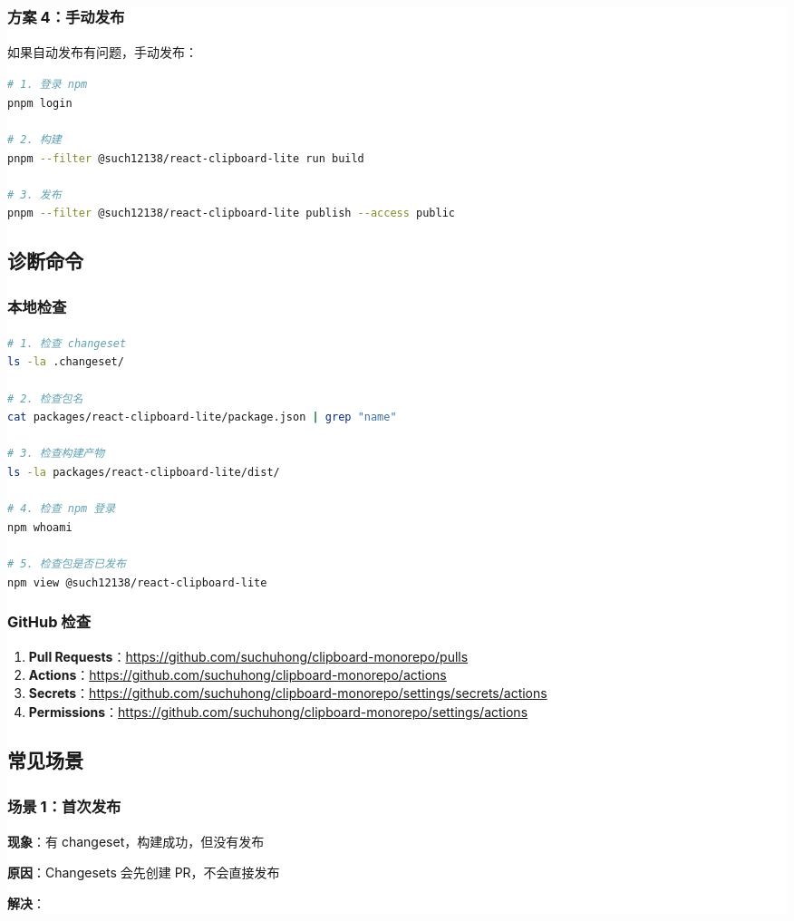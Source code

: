 ### 方案 4：手动发布

如果自动发布有问题，手动发布：

```bash
# 1. 登录 npm
pnpm login

# 2. 构建
pnpm --filter @such12138/react-clipboard-lite run build

# 3. 发布
pnpm --filter @such12138/react-clipboard-lite publish --access public
```

## 诊断命令

### 本地检查

```bash
# 1. 检查 changeset
ls -la .changeset/

# 2. 检查包名
cat packages/react-clipboard-lite/package.json | grep "name"

# 3. 检查构建产物
ls -la packages/react-clipboard-lite/dist/

# 4. 检查 npm 登录
npm whoami

# 5. 检查包是否已发布
npm view @such12138/react-clipboard-lite
```

### GitHub 检查

1. **Pull Requests**：https://github.com/suchuhong/clipboard-monorepo/pulls
2. **Actions**：https://github.com/suchuhong/clipboard-monorepo/actions
3. **Secrets**：https://github.com/suchuhong/clipboard-monorepo/settings/secrets/actions
4. **Permissions**：https://github.com/suchuhong/clipboard-monorepo/settings/actions

## 常见场景

### 场景 1：首次发布

**现象**：有 changeset，构建成功，但没有发布

**原因**：Changesets 会先创建 PR，不会直接发布

**解决**：
